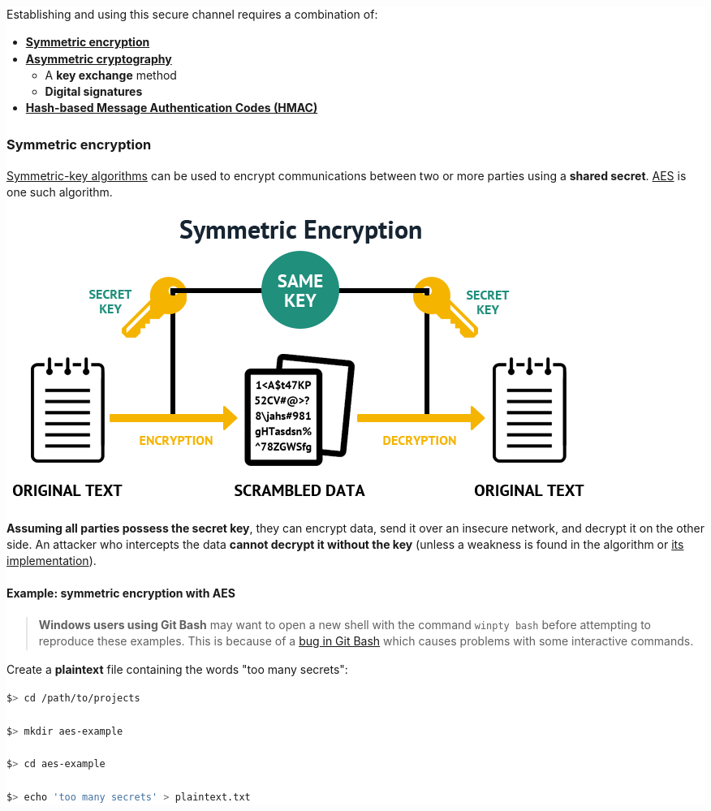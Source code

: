 Establishing and using this secure channel requires a combination of:

* [**Symmetric encryption**][symmetric-encryption]
* [**Asymmetric cryptography**][pubkey]
  * A **key exchange** method
  * **Digital signatures**
* [**Hash-based Message Authentication Codes (HMAC)**][hmac]

### Symmetric encryption

[Symmetric-key algorithms][symmetric-encryption] can be used to encrypt communications between two or more parties using a **shared secret**.
[AES][aes] is one such algorithm.

<p class='center'><img class='w80' src='images/symmetric-encryption.png' /></p>

**Assuming all parties possess the secret key**, they can encrypt data, send it over an insecure network, and decrypt it on the other side.
An attacker who intercepts the data **cannot decrypt it without the key** (unless a weakness is found in the algorithm or [its implementation][enigma-operating-shortcomings]).

#### Example: symmetric encryption with AES

> **Windows users using Git Bash** may want to open a new shell with the command `winpty bash` before attempting to reproduce these examples.
> This is because of a [bug in Git Bash](https://github.com/mintty/mintty/issues/540) which causes problems with some interactive commands.

Create a **plaintext** file containing the words "too many secrets":

```bash
$> cd /path/to/projects

$> mkdir aes-example

$> cd aes-example

$> echo 'too many secrets' > plaintext.txt
```


[ace]: https://en.wikipedia.org/wiki/Automatic_Computing_Engine
[ada-lovelace]: https://en.wikipedia.org/wiki/Ada_Lovelace
[alan-turing]: https://en.wikipedia.org/wiki/Alan_Turing
[algorithm]: https://en.wikipedia.org/wiki/Algorithm
[analytical-engine]: https://en.wikipedia.org/wiki/Analytical_Engine
[artificial-intelligence]: https://en.wikipedia.org/wiki/Artificial_intelligence
[augmented-reality]: https://en.wikipedia.org/wiki/Augmented_reality
[bash]: https://en.wikipedia.org/wiki/Bash_(Unix_shell)
[bernoulli-numbers]: https://en.wikipedia.org/wiki/Bernoulli_number
[brain-interface]: https://en.wikipedia.org/wiki/Brain–computer_interface
[building-the-future-of-the-command-line]: https://github.com/readme/featured/future-of-the-command-line
[c]: https://en.wikipedia.org/wiki/C_(programming_language)
[cat]: https://en.wikipedia.org/wiki/Cat_(Unix)
[charles-babbage]: https://en.wikipedia.org/wiki/Charles_Babbage
[cli]: https://en.wikipedia.org/wiki/Command-line_interface
[computation]: https://en.wikipedia.org/wiki/Computation
[computer-science]: https://en.wikipedia.org/wiki/Computer_science
[delay-line-memory]: https://en.wikipedia.org/wiki/Delay-line_memory
[digital]: https://en.wikipedia.org/wiki/Digital_data
[eniac]: https://en.wikipedia.org/wiki/ENIAC
[freebsd]: https://en.wikipedia.org/wiki/FreeBSD
[general-purpose-computer]: https://en.wikipedia.org/wiki/Computer
[gitbash]: https://gitforwindows.org
[gui]: https://en.wikipedia.org/wiki/Graphical_user_interface
[keypunch]: https://en.wikipedia.org/wiki/Keypunch
[lfm]: https://en.wikipedia.org/wiki/Luigi_Federico_Menabrea
[linux]: https://en.wikipedia.org/wiki/Linux
[macos]: https://en.wikipedia.org/wiki/MacOS
[mainframe]: https://en.wikipedia.org/wiki/Mainframe_computer
[motion-sensing]: https://en.wikipedia.org/wiki/Motion_detection
[nano]: https://en.wikipedia.org/wiki/GNU_nano
[node]: https://nodejs.org
[oh-my-zsh]: https://ohmyz.sh
[oh-my-zsh-plugins]: https://github.com/ohmyzsh/ohmyzsh/wiki/Plugins
[oh-my-zsh-windows]: http://kevinprogramming.com/using-zsh-in-windows-terminal/
[programmable]: https://en.wikipedia.org/wiki/Computer_program
[punched-card]: https://en.wikipedia.org/wiki/Punched_card
[redirection]: https://en.wikipedia.org/wiki/Redirection_(computing)
[slide-git]: ../git
[stored-program-computer]: https://en.wikipedia.org/wiki/Stored-program_computer
[tldr-pages]: https://tldr.sh
[tty]: https://en.wikipedia.org/wiki/Teleprinter
[tui]: https://en.wikipedia.org/wiki/Touch_user_interface
[turing-machine]: https://en.wikipedia.org/wiki/Turing_machine
[unix]: https://en.wikipedia.org/wiki/Unix
[unix-shell]: https://en.wikipedia.org/wiki/Unix_shell
[vim]: https://en.wikipedia.org/wiki/Vim_(text_editor)
[virtual-reality]: https://en.wikipedia.org/wiki/Virtual_reality
[vt100]: https://en.wikipedia.org/wiki/VT100
[vui]: https://en.wikipedia.org/wiki/Voice_user_interface
[windows-subsystem-for-linux]: https://docs.microsoft.com/en-us/windows/wsl/about
[wsl]: https://learn.microsoft.com/en-us/windows/wsl/install
[zsh]: https://en.wikipedia.org/wiki/Z_shell
[zsh-site]: http://zsh.sourceforge.net/
[aes]: https://en.wikipedia.org/wiki/Advanced_Encryption_Standard
[authorized_keys]: https://www.ssh.com/ssh/authorized_keys/openssh
[bash]: https://en.wikipedia.org/wiki/Bash_(Unix_shell)
[brute-force]: https://en.wikipedia.org/wiki/Brute-force_attack
[dh]: https://en.wikipedia.org/wiki/Diffie%E2%80%93Hellman_key_exchange
[discrete-logarithm]: https://en.wikipedia.org/wiki/Discrete_logarithm
[ecdsa]: https://en.wikipedia.org/wiki/Elliptic_Curve_Digital_Signature_Algorithm
[elliptic-curve]: https://en.wikipedia.org/wiki/Elliptic-curve_cryptography
[enigma]: https://en.wikipedia.org/wiki/Enigma_machine#Operation
[enigma-operating-shortcomings]: https://en.wikipedia.org/wiki/Cryptanalysis_of_the_Enigma#Operating_shortcomings
[entropy]: https://en.wikipedia.org/wiki/Password_strength#Entropy_as_a_measure_of_password_strength
[filezilla]: https://filezilla-project.org/
[forward-secrecy]: https://en.wikipedia.org/wiki/Forward_secrecy
[ftp]: https://en.wikipedia.org/wiki/File_Transfer_Protocol
[ftp-security]: https://en.wikipedia.org/wiki/File_Transfer_Protocol#Security
[github-fingerprints]: https://docs.github.com/en/github/authenticating-to-github/githubs-ssh-key-fingerprints
[git]: https://git-scm.com
[hash]: https://en.wikipedia.org/wiki/Cryptographic_hash_function
[hash-non-crypto]: https://en.wikipedia.org/wiki/Hash_function
[hmac]: https://en.wikipedia.org/wiki/HMAC
[integer-factorization]: https://en.wikipedia.org/wiki/Integer_factorization
[key-exchange]: https://en.wikipedia.org/wiki/Key_exchange
[mac]: https://en.wikipedia.org/wiki/Message_authentication_code
[mitm]: https://en.wikipedia.org/wiki/Man-in-the-middle_attack
[openssl]: https://www.openssl.org
[pubkey]: https://en.wikipedia.org/wiki/Public-key_cryptography
[pubkey-math]: https://www.onebigfluke.com/2013/11/public-key-crypto-math-explained.html
[rsa]: https://en.wikipedia.org/wiki/RSA_(cryptosystem)
[rsync]: https://en.wikipedia.org/wiki/Rsync
[scp]: https://en.wikipedia.org/wiki/Secure_copy
[sftp]: https://en.wikipedia.org/wiki/SSH_File_Transfer_Protocol
[shell]: https://en.wikipedia.org/wiki/Shell_(computing)
[ssh-agent]: https://kb.iu.edu/d/aeww
[ssh-agent-run]: https://www.ssh.com/ssh/agent
[ssh-agent-run-github]: https://help.github.com/articles/generating-a-new-ssh-key-and-adding-it-to-the-ssh-agent/
[ssh-agent-security]: https://www.commandprompt.com/blog/security_considerations_while_using_ssh-agent/
[side-channel]: https://en.wikipedia.org/wiki/Cryptanalysis#Side-channel_attacks
[symmetric-encryption]: https://en.wikipedia.org/wiki/Symmetric-key_algorithm
[syn-flood]: https://en.wikipedia.org/wiki/SYN_flood
[winscp]: https://winscp.net/
[bash]: https://en.wikipedia.org/wiki/Bash_(Unix_shell)
[bash-comparison-operators]: https://www.tldp.org/LDP/abs/html/comparison-ops.html
[bash-file-test-operators]: https://www.tldp.org/LDP/abs/html/fto.html
[bash-locals]: https://www.tldp.org/LDP/abs/html/localvar.html
[bash-loops]: https://www.tldp.org/LDP/abs/html/loops.html
[bash-option-flags]: https://www.tldp.org/LDP/abs/html/options.html#OPTIONSREF
[bash-shebang]: https://tldp.org/LDP/abs/html/sha-bang.html
[bash-special-vars]: https://tldp.org/LDP/abs/html/refcards.html#AEN22402
[bash-test-constructs]: https://www.tldp.org/LDP/abs/html/testconstructs.html
[node]: https://nodejs.org
[php]: http://php.net
[python]: https://www.python.org
[ruby]: https://www.ruby-lang.org
[sh]: https://en.wikipedia.org/wiki/Bourne_shell
[shell-script]: https://en.wikipedia.org/wiki/Shell_script
[zsh]: https://en.wikipedia.org/wiki/Z_shell